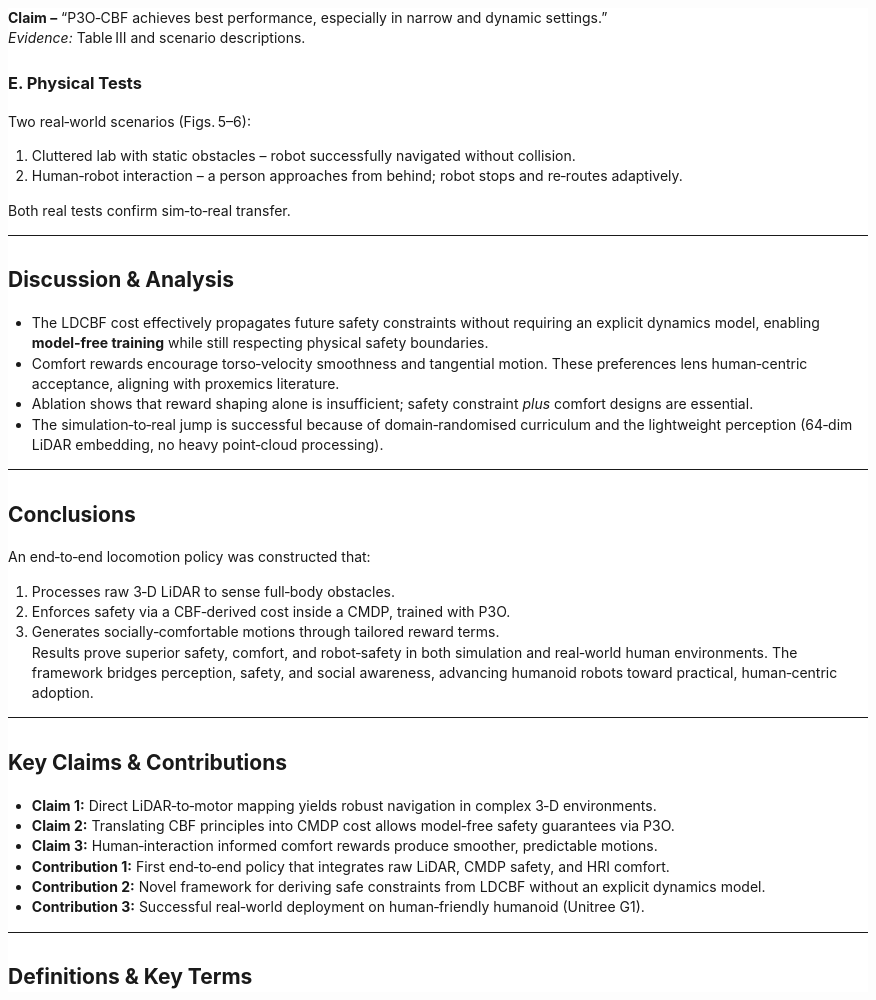 **Claim –** “P3O‑CBF achieves best performance, especially in narrow and dynamic settings.”  
*Evidence:* Table III and scenario descriptions.  

### E. Physical Tests  
Two real‑world scenarios (Figs. 5–6):  
1. Cluttered lab with static obstacles – robot successfully navigated without collision.  
2. Human‑robot interaction – a person approaches from behind; robot stops and re‑routes adaptively.  

Both real tests confirm sim‑to‑real transfer.  

---

## Discussion & Analysis  

- The LDCBF cost effectively propagates future safety constraints without requiring an explicit dynamics model, enabling **model‑free training** while still respecting physical safety boundaries.  
- Comfort rewards encourage torso‑velocity smoothness and tangential motion. These preferences lens human‑centric acceptance, aligning with proxemics literature.  
- Ablation shows that reward shaping alone is insufficient; safety constraint *plus* comfort designs are essential.  
- The simulation‑to‑real jump is successful because of domain‑randomised curriculum and the lightweight perception (64‑dim LiDAR embedding, no heavy point‑cloud processing).  

---

## Conclusions  

An end‑to‑end locomotion policy was constructed that:  
1. Processes raw 3‑D LiDAR to sense full‑body obstacles.  
2. Enforces safety via a CBF‑derived cost inside a CMDP, trained with P3O.  
3. Generates socially‑comfortable motions through tailored reward terms.  
Results prove superior safety, comfort, and robot‑safety in both simulation and real‑world human environments. The framework bridges perception, safety, and social awareness, advancing humanoid robots toward practical, human‑centric adoption.

---

## Key Claims & Contributions  

- **Claim 1:** Direct LiDAR‑to‑motor mapping yields robust navigation in complex 3‑D environments.  
- **Claim 2:** Translating CBF principles into CMDP cost allows model‑free safety guarantees via P3O.  
- **Claim 3:** Human‑interaction informed comfort rewards produce smoother, predictable motions.  
- **Contribution 1:** First end‑to‑end policy that integrates raw LiDAR, CMDP safety, and HRI comfort.  
- **Contribution 2:** Novel framework for deriving safe constraints from LDCBF without an explicit dynamics model.  
- **Contribution 3:** Successful real‑world deployment on human‑friendly humanoid (Unitree G1).  

---

## Definitions & Key Terms  
